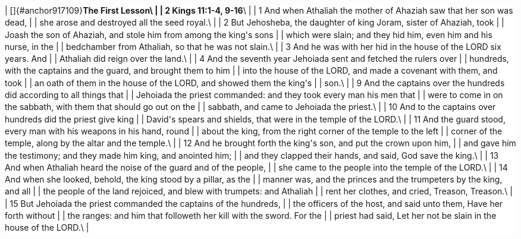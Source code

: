 | []{#anchor917109}**The First Lesson\                                  |
| 2 Kings 11:1-4, 9-16**\                                               |
| 1 And when Athaliah the mother of Ahaziah saw that her son was dead,  |
| she arose and destroyed all the seed royal.\                          |
| 2 But Jehosheba, the daughter of king Joram, sister of Ahaziah, took  |
| Joash the son of Ahaziah, and stole him from among the king\'s sons   |
| which were slain; and they hid him, even him and his nurse, in the    |
| bedchamber from Athaliah, so that he was not slain.\                  |
| 3 And he was with her hid in the house of the LORD six years. And     |
| Athaliah did reign over the land.\                                    |
| 4 And the seventh year Jehoiada sent and fetched the rulers over      |
| hundreds, with the captains and the guard, and brought them to him    |
| into the house of the LORD, and made a covenant with them, and took   |
| an oath of them in the house of the LORD, and showed them the king\'s |
| son.\                                                                 |
| 9 And the captains over the hundreds did according to all things that |
| Jehoiada the priest commanded: and they took every man his men that   |
| were to come in on the sabbath, with them that should go out on the   |
| sabbath, and came to Jehoiada the priest.\                            |
| 10 And to the captains over hundreds did the priest give king         |
| David\'s spears and shields, that were in the temple of the LORD.\    |
| 11 And the guard stood, every man with his weapons in his hand, round |
| about the king, from the right corner of the temple to the left       |
| corner of the temple, along by the altar and the temple.\             |
| 12 And he brought forth the king\'s son, and put the crown upon him,  |
| and gave him the testimony; and they made him king, and anointed him; |
| and they clapped their hands, and said, God save the king.\           |
| 13 And when Athaliah heard the noise of the guard and of the people,  |
| she came to the people into the temple of the LORD.\                  |
| 14 And when she looked, behold, the king stood by a pillar, as the    |
| manner was, and the princes and the trumpeters by the king, and all   |
| the people of the land rejoiced, and blew with trumpets: and Athaliah |
| rent her clothes, and cried, Treason, Treason.\                       |
| 15 But Jehoiada the priest commanded the captains of the hundreds,    |
| the officers of the host, and said unto them, Have her forth without  |
| the ranges: and him that followeth her kill with the sword. For the   |
| priest had said, Let her not be slain in the house of the LORD.\      |